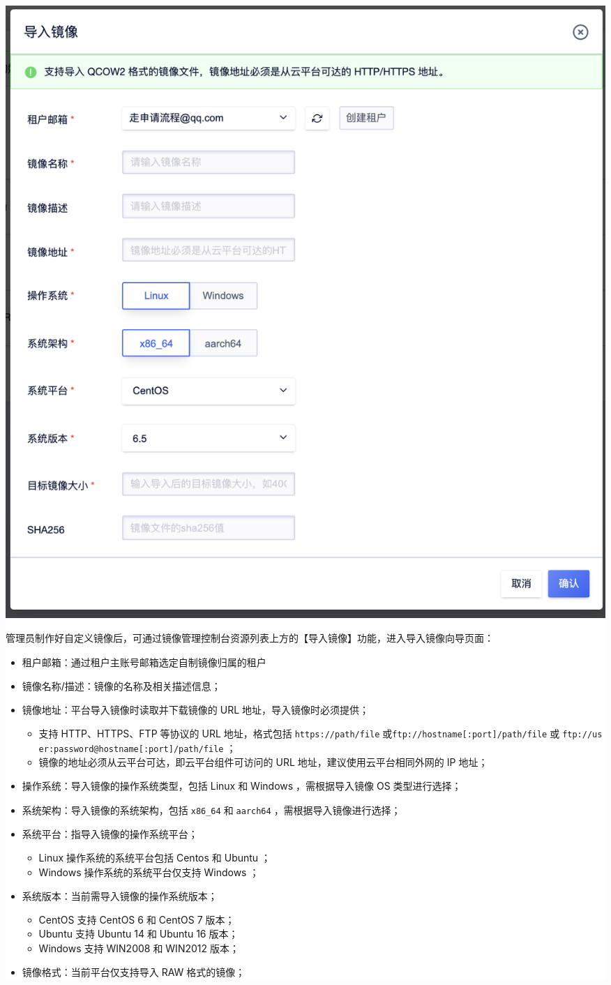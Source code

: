 ![](upimage.png)

管理员制作好自定义镜像后，可通过镜像管理控制台资源列表上方的【导入镜像】功能，进入导入镜像向导页面：

- 租户邮箱：通过租户主账号邮箱选定自制镜像归属的租户

- 镜像名称/描述：镜像的名称及相关描述信息；
- 镜像地址：平台导入镜像时读取并下载镜像的 URL 地址，导入镜像时必须提供；
  - 支持 HTTP、HTTPS、FTP 等协议的 URL 地址，格式包括 `https://path/file` 或`ftp://hostname[:port]/path/file` 或 `ftp://user:password@hostname[:port]/path/file` ；
  - 镜像的地址必须从云平台可达，即云平台组件可访问的 URL 地址，建议使用云平台相同外网的 IP 地址；
- 操作系统：导入镜像的操作系统类型，包括 Linux 和 Windows ，需根据导入镜像 OS 类型进行选择；
- 系统架构：导入镜像的系统架构，包括 `x86_64` 和 `aarch64` ，需根据导入镜像进行选择；
- 系统平台：指导入镜像的操作系统平台；
  - Linux 操作系统的系统平台包括 Centos 和 Ubuntu ；
  - Windows 操作系统的系统平台仅支持 Windows ；
- 系统版本：当前需导入镜像的操作系统版本；
  - CentOS 支持 CentOS 6  和 CentOS 7 版本；
  - Ubuntu 支持 Ubuntu 14 和 Ubuntu 16 版本；
  - Windows  支持 WIN2008 和 WIN2012  版本；
- 镜像格式：当前平台仅支持导入 RAW 格式的镜像；